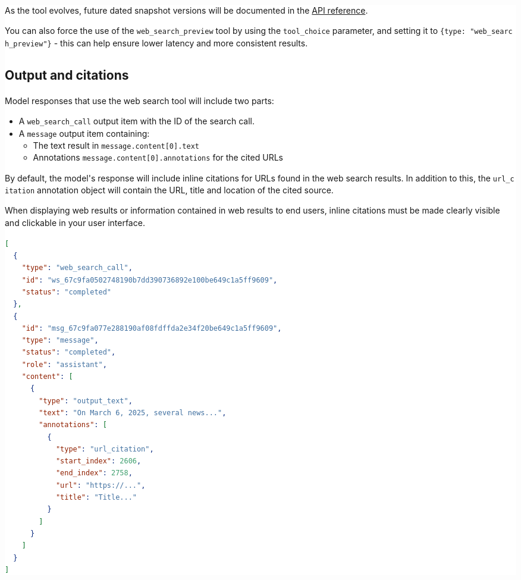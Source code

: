 As the tool evolves, future dated snapshot versions will be documented in the [API reference](/docs/api-reference/responses/create).

You can also force the use of the `web_search_preview` tool by using the `tool_choice` parameter, and setting it to `{type: "web_search_preview"}` - this can help ensure lower latency and more consistent results.

Output and citations
--------------------

Model responses that use the web search tool will include two parts:

*   A `web_search_call` output item with the ID of the search call.
*   A `message` output item containing:
    *   The text result in `message.content[0].text`
    *   Annotations `message.content[0].annotations` for the cited URLs

By default, the model's response will include inline citations for URLs found in the web search results. In addition to this, the `url_citation` annotation object will contain the URL, title and location of the cited source.

When displaying web results or information contained in web results to end users, inline citations must be made clearly visible and clickable in your user interface.

```json
[
  {
    "type": "web_search_call",
    "id": "ws_67c9fa0502748190b7dd390736892e100be649c1a5ff9609",
    "status": "completed"
  },
  {
    "id": "msg_67c9fa077e288190af08fdffda2e34f20be649c1a5ff9609",
    "type": "message",
    "status": "completed",
    "role": "assistant",
    "content": [
      {
        "type": "output_text",
        "text": "On March 6, 2025, several news...",
        "annotations": [
          {
            "type": "url_citation",
            "start_index": 2606,
            "end_index": 2758,
            "url": "https://...",
            "title": "Title..."
          }
        ]
      }
    ]
  }
]
```
